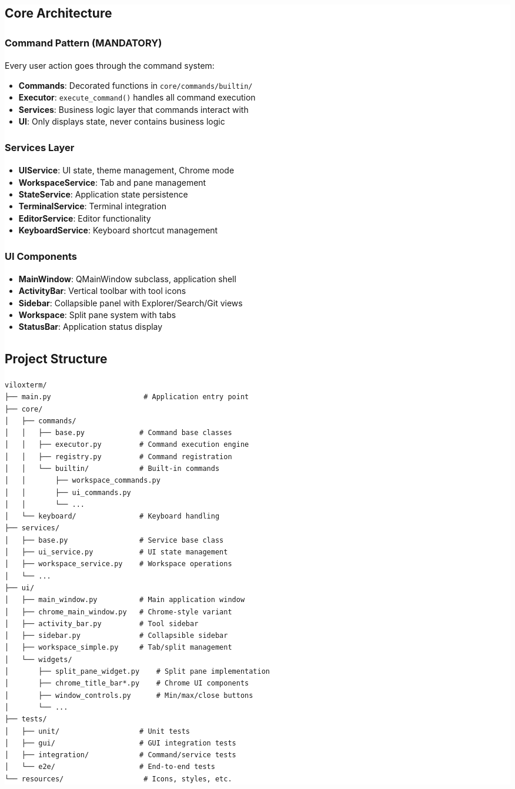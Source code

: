 ## Core Architecture

### Command Pattern (MANDATORY)
Every user action goes through the command system:
- **Commands**: Decorated functions in `core/commands/builtin/`
- **Executor**: `execute_command()` handles all command execution
- **Services**: Business logic layer that commands interact with
- **UI**: Only displays state, never contains business logic

### Services Layer
- **UIService**: UI state, theme management, Chrome mode
- **WorkspaceService**: Tab and pane management
- **StateService**: Application state persistence
- **TerminalService**: Terminal integration
- **EditorService**: Editor functionality
- **KeyboardService**: Keyboard shortcut management

### UI Components
- **MainWindow**: QMainWindow subclass, application shell
- **ActivityBar**: Vertical toolbar with tool icons
- **Sidebar**: Collapsible panel with Explorer/Search/Git views
- **Workspace**: Split pane system with tabs
- **StatusBar**: Application status display

## Project Structure
```
viloxterm/
├── main.py                      # Application entry point
├── core/
│   ├── commands/               
│   │   ├── base.py             # Command base classes
│   │   ├── executor.py         # Command execution engine
│   │   ├── registry.py         # Command registration
│   │   └── builtin/            # Built-in commands
│   │       ├── workspace_commands.py
│   │       ├── ui_commands.py
│   │       └── ...
│   └── keyboard/               # Keyboard handling
├── services/
│   ├── base.py                 # Service base class
│   ├── ui_service.py           # UI state management
│   ├── workspace_service.py    # Workspace operations
│   └── ...
├── ui/
│   ├── main_window.py          # Main application window
│   ├── chrome_main_window.py   # Chrome-style variant
│   ├── activity_bar.py         # Tool sidebar
│   ├── sidebar.py              # Collapsible sidebar
│   ├── workspace_simple.py     # Tab/split management
│   └── widgets/
│       ├── split_pane_widget.py    # Split pane implementation
│       ├── chrome_title_bar*.py    # Chrome UI components
│       ├── window_controls.py      # Min/max/close buttons
│       └── ...
├── tests/
│   ├── unit/                   # Unit tests
│   ├── gui/                    # GUI integration tests
│   ├── integration/            # Command/service tests
│   └── e2e/                    # End-to-end tests
└── resources/                   # Icons, styles, etc.
```
